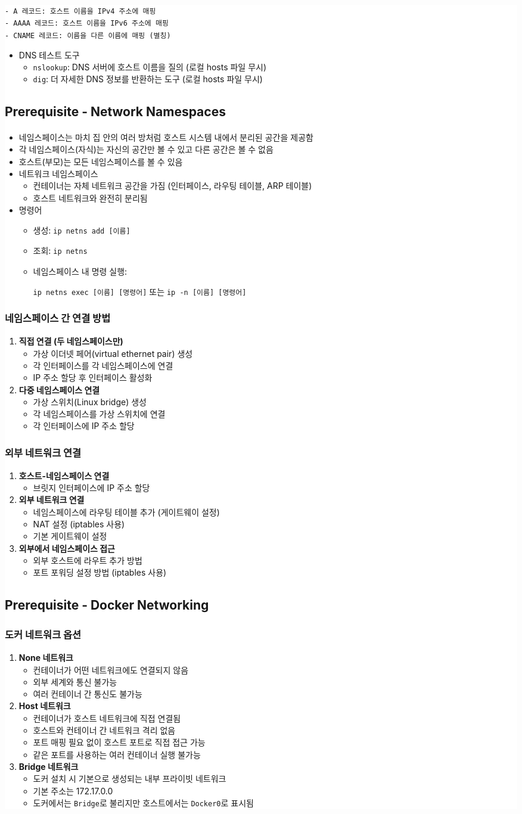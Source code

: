     - A 레코드: 호스트 이름을 IPv4 주소에 매핑
    - AAAA 레코드: 호스트 이름을 IPv6 주소에 매핑
    - CNAME 레코드: 이름을 다른 이름에 매핑 (별칭)
- DNS 테스트 도구
    - `nslookup`: DNS 서버에 호스트 이름을 질의 (로컬 hosts 파일 무시)
    - `dig`: 더 자세한 DNS 정보를 반환하는 도구 (로컬 hosts 파일 무시)

## Prerequisite - Network Namespaces

- 네임스페이스는 마치 집 안의 여러 방처럼 호스트 시스템 내에서 분리된 공간을 제공함
- 각 네임스페이스(자식)는 자신의 공간만 볼 수 있고 다른 공간은 볼 수 없음
- 호스트(부모)는 모든 네임스페이스를 볼 수 있음
- 네트워크 네임스페이스
    - 컨테이너는 자체 네트워크 공간을 가짐 (인터페이스, 라우팅 테이블, ARP 테이블)
    - 호스트 네트워크와 완전히 분리됨
- 명령어
    - 생성: `ip netns add [이름]`
    - 조회: `ip netns`
    - 네임스페이스 내 명령 실행:
        
        `ip netns exec [이름] [명령어]` 또는 `ip -n [이름] [명령어]`
        

### 네임스페이스 간 연결 방법

1. **직접 연결 (두 네임스페이스만)**
    - 가상 이더넷 페어(virtual ethernet pair) 생성
    - 각 인터페이스를 각 네임스페이스에 연결
    - IP 주소 할당 후 인터페이스 활성화
2. **다중 네임스페이스 연결**
    - 가상 스위치(Linux bridge) 생성
    - 각 네임스페이스를 가상 스위치에 연결
    - 각 인터페이스에 IP 주소 할당

### 외부 네트워크 연결

1. **호스트-네임스페이스 연결**
    - 브릿지 인터페이스에 IP 주소 할당
2. **외부 네트워크 연결**
    - 네임스페이스에 라우팅 테이블 추가 (게이트웨이 설정)
    - NAT 설정 (iptables 사용)
    - 기본 게이트웨이 설정
3. **외부에서 네임스페이스 접근**
    - 외부 호스트에 라우트 추가 방법
    - 포트 포워딩 설정 방법 (iptables 사용)

## Prerequisite - Docker Networking

### 도커 네트워크 옵션

1. **None 네트워크**
    - 컨테이너가 어떤 네트워크에도 연결되지 않음
    - 외부 세계와 통신 불가능
    - 여러 컨테이너 간 통신도 불가능
2. **Host 네트워크**
    - 컨테이너가 호스트 네트워크에 직접 연결됨
    - 호스트와 컨테이너 간 네트워크 격리 없음
    - 포트 매핑 필요 없이 호스트 포트로 직접 접근 가능
    - 같은 포트를 사용하는 여러 컨테이너 실행 불가능
3. **Bridge 네트워크**
    - 도커 설치 시 기본으로 생성되는 내부 프라이빗 네트워크
    - 기본 주소는 172.17.0.0
    - 도커에서는 `Bridge`로 불리지만 호스트에서는 `Docker0`로 표시됨
